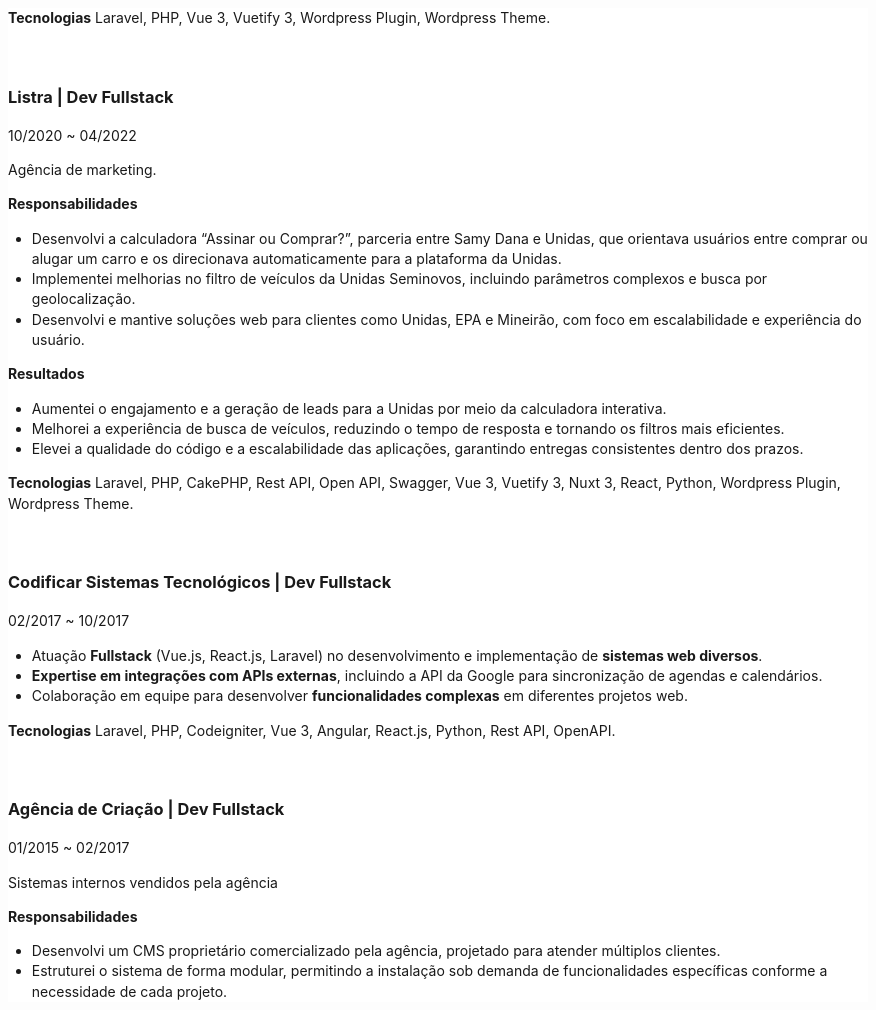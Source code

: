 **Tecnologias**
Laravel, PHP, Vue 3, Vuetify 3, Wordpress Plugin, Wordpress Theme.

<br />

### Listra | Dev Fullstack
10/2020 ~ 04/2022

Agência de marketing.

**Responsabilidades**
* Desenvolvi a calculadora “Assinar ou Comprar?”, parceria entre Samy Dana e Unidas, que orientava usuários entre comprar ou alugar um carro e os direcionava automaticamente para a plataforma da Unidas.
* Implementei melhorias no filtro de veículos da Unidas Seminovos, incluindo parâmetros complexos e busca por geolocalização.
* Desenvolvi e mantive soluções web para clientes como Unidas, EPA e Mineirão, com foco em escalabilidade e experiência do usuário.

**Resultados**
* Aumentei o engajamento e a geração de leads para a Unidas por meio da calculadora interativa.
* Melhorei a experiência de busca de veículos, reduzindo o tempo de resposta e tornando os filtros mais eficientes.
* Elevei a qualidade do código e a escalabilidade das aplicações, garantindo entregas consistentes dentro dos prazos.

**Tecnologias**
Laravel, PHP, CakePHP, Rest API, Open API, Swagger, Vue 3, Vuetify 3, Nuxt 3, React, Python, Wordpress Plugin, Wordpress Theme.

<br />

### Codificar Sistemas Tecnológicos | Dev Fullstack
02/2017 ~ 10/2017

* Atuação **Fullstack** (Vue.js, React.js, Laravel) no desenvolvimento e implementação de **sistemas web diversos**.
* **Expertise em integrações com APIs externas**, incluindo a API da Google para sincronização de agendas e calendários.
* Colaboração em equipe para desenvolver **funcionalidades complexas** em diferentes projetos web.

**Tecnologias**
Laravel, PHP, Codeigniter, Vue 3, Angular, React.js, Python, Rest API, OpenAPI.

<br />

### Agência de Criação | Dev Fullstack
01/2015 ~ 02/2017

Sistemas internos vendidos pela agência

**Responsabilidades**
* Desenvolvi um CMS proprietário comercializado pela agência, projetado para atender múltiplos clientes.
* Estruturei o sistema de forma modular, permitindo a instalação sob demanda de funcionalidades específicas conforme a necessidade de cada projeto.
